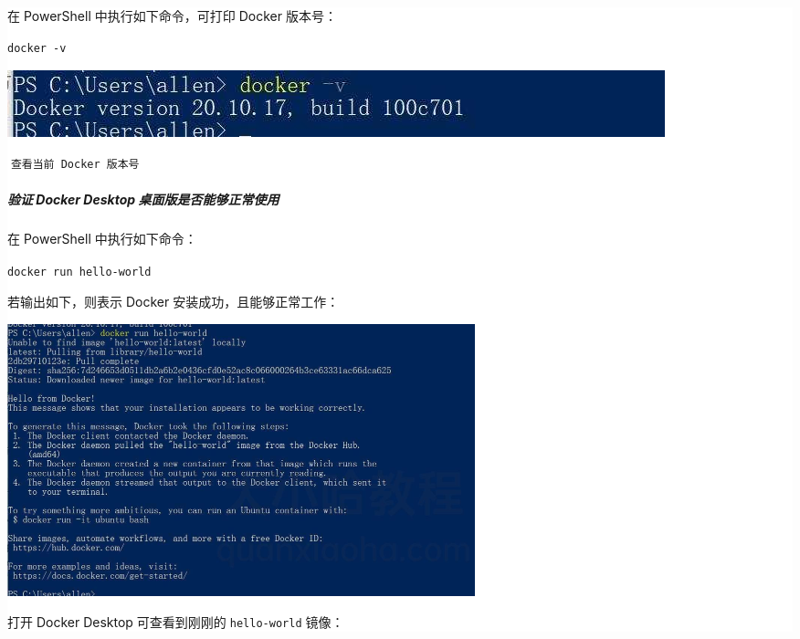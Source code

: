 在 PowerShell 中执行如下命令，可打印 Docker 版本号：

```
docker -v
```

![](./image/10.jpg)

​																				`查看当前 Docker 版本号`

##### 验证 Docker Desktop 桌面版是否能够正常使用

在 PowerShell 中执行如下命令：

```
docker run hello-world
```

若输出如下，则表示 Docker 安装成功，且能够正常工作：

<img src="./image/11.jpg" style="zoom:50%;" />

打开 Docker Desktop 可查看到刚刚的 `hello-world` 镜像：
